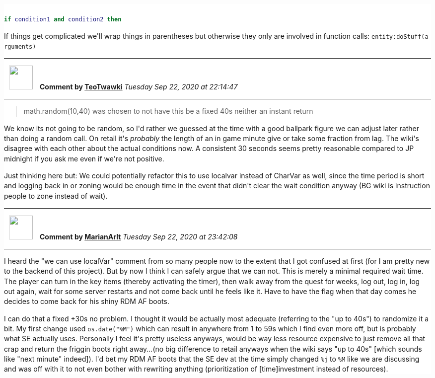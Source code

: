 ```lua

if condition1 and condition2 then

```

If things get complicated we'll wrap things in parentheses but otherwise they only are involved in function calls: `entity:doStuff(arguments)`






----
<a href="https://github.com/TeoTwawki"><img src="https://avatars0.githubusercontent.com/u/6871475?v=4" width="48" height="48" hspace="10"></img></a> **Comment by [TeoTwawki](https://github.com/TeoTwawki)**
_Tuesday Sep 22, 2020 at 22:14:47_

----

> math.random(10,40) was chosen to not have this be a fixed 40s neither an instant return



We know its not going to be random, so I'd rather we guessed at the time with a good ballpark figure we can adjust later rather than doing a random call. On retail it's _probably_ the length of an in game minute give or take some fraction from lag. The wiki's disagree with each other about the actual conditions now. A consistent 30 seconds seems pretty reasonable compared to JP midnight if you ask me even if we're not positive.



Just thinking here but: We could potentially refactor this to use localvar instead of CharVar as well, since the time period is short and logging back in or zoning would be enough time in the event that didn't clear the wait condition anyway (BG wiki is instruction people to zone instead of wait).




----
<a href="https://github.com/MarianArlt"><img src="https://avatars3.githubusercontent.com/u/1492317?v=4" width="48" height="48" hspace="10"></img></a> **Comment by [MarianArlt](https://github.com/MarianArlt)**
_Tuesday Sep 22, 2020 at 23:42:08_

----

I heard the "we can use localVar" comment from so many people now to the extent that I got confused at first (for I am pretty new to the backend of this project). But by now I think I can safely argue that we can not. This is merely a minimal required wait time. The player can turn in the key items (thereby activating the timer), then walk away from the quest for weeks, log out, log in, log out again, wait for some server restarts and not come back until he feels like it. Have to have the flag when that day comes he decides to come back for his shiny RDM AF boots.



I can do that a fixed +30s no problem. I thought it would be actually most adequate (referring to the "up to 40s") to randomize it a bit. My first change used `os.date("%M")` which can result in anywhere from 1 to 59s which I find even more off, but is probably what SE actually uses. Personally I feel it's pretty useless anyways, would be way less resource expensive to just remove all that crap and return the friggin boots right away...(no big difference to retail anyways when the wiki says "up to 40s" [which sounds like "next minute" indeed]). I'd bet my RDM AF boots that the SE dev at the time simply changed `%j` to `%M` like we are discussing and was off with it to not even bother with rewriting anything (prioritization of [time]investment instead of resources).
